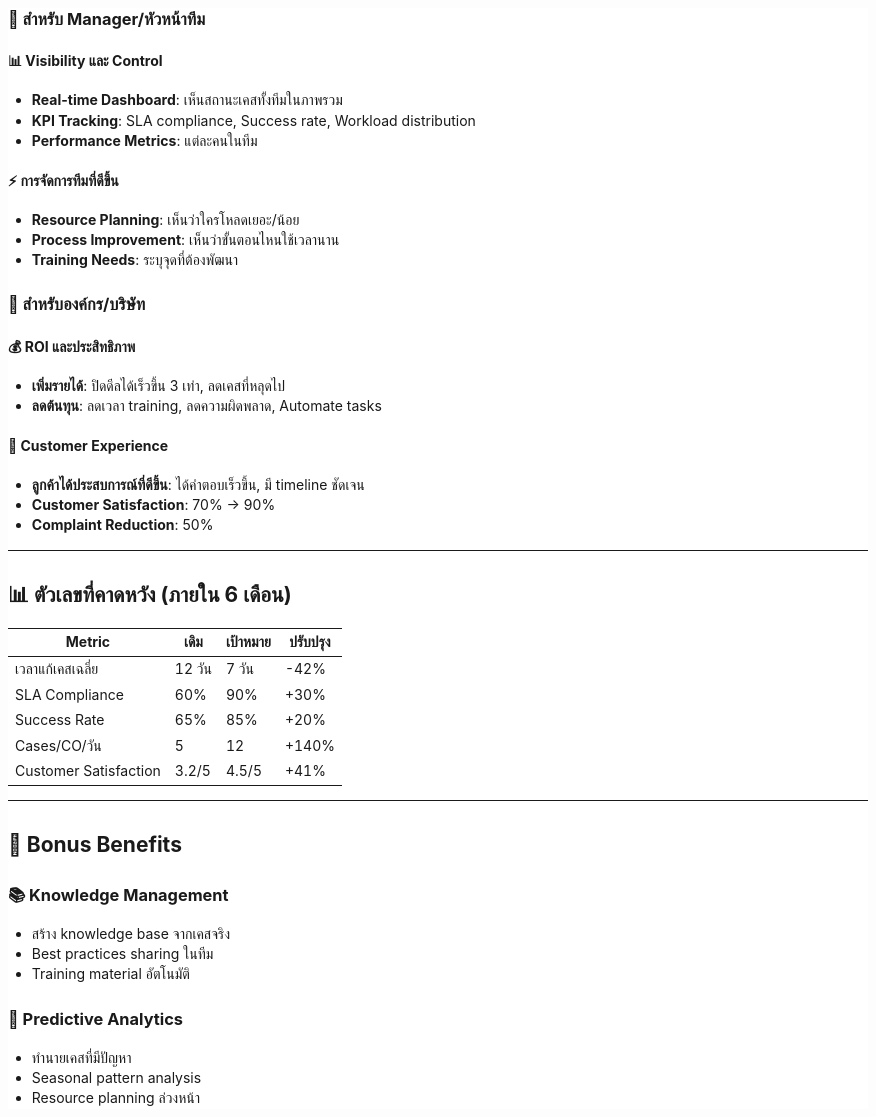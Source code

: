 ### 👔 สำหรับ Manager/หัวหน้าทีม

#### 📊 Visibility และ Control
- **Real-time Dashboard**: เห็นสถานะเคสทั้งทีมในภาพรวม
- **KPI Tracking**: SLA compliance, Success rate, Workload distribution
- **Performance Metrics**: แต่ละคนในทีม

#### ⚡ การจัดการทีมที่ดีขึ้น
- **Resource Planning**: เห็นว่าใครโหลดเยอะ/น้อย
- **Process Improvement**: เห็นว่าขั้นตอนไหนใช้เวลานาน
- **Training Needs**: ระบุจุดที่ต้องพัฒนา

### 🏢 สำหรับองค์กร/บริษัท

#### 💰 ROI และประสิทธิภาพ
- **เพิ่มรายได้**: ปิดดีลได้เร็วขึ้น 3 เท่า, ลดเคสที่หลุดไป
- **ลดต้นทุน**: ลดเวลา training, ลดความผิดพลาด, Automate tasks

#### 🎯 Customer Experience
- **ลูกค้าได้ประสบการณ์ที่ดีขึ้น**: ได้คำตอบเร็วขึ้น, มี timeline ชัดเจน
- **Customer Satisfaction**: 70% → 90%
- **Complaint Reduction**: 50%

---

## 📊 ตัวเลขที่คาดหวัง (ภายใน 6 เดือน)

| Metric | เดิม | เป้าหมาย | ปรับปรุง |
|--------|------|----------|----------|
| เวลาแก้เคสเฉลี่ย | 12 วัน | 7 วัน | -42% |
| SLA Compliance | 60% | 90% | +30% |
| Success Rate | 65% | 85% | +20% |
| Cases/CO/วัน | 5 | 12 | +140% |
| Customer Satisfaction | 3.2/5 | 4.5/5 | +41% |

---

## 🎁 Bonus Benefits

### 📚 Knowledge Management
- สร้าง knowledge base จากเคสจริง
- Best practices sharing ในทีม
- Training material อัตโนมัติ

### 🔮 Predictive Analytics
- ทำนายเคสที่มีปัญหา
- Seasonal pattern analysis
- Resource planning ล่วงหน้า
